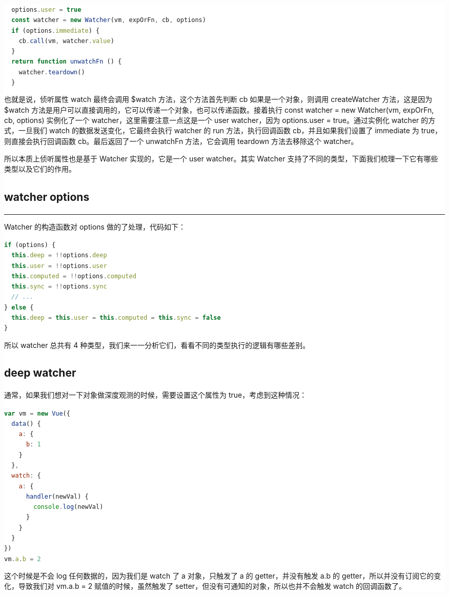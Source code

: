 ```js
  options.user = true
  const watcher = new Watcher(vm, expOrFn, cb, options)
  if (options.immediate) {
    cb.call(vm, watcher.value)
  }
  return function unwatchFn () {
    watcher.teardown()
  }
```
也就是说，侦听属性 watch 最终会调用 $watch 方法，这个方法首先判断 cb 如果是一个对象，则调用 createWatcher 方法，这是因为 $watch 方法是用户可以直接调用的，它可以传递一个对象，也可以传递函数。接着执行 const watcher = new Watcher(vm, expOrFn, cb, options) 实例化了一个 watcher，这里需要注意一点这是一个 user watcher，因为 options.user = true。通过实例化 watcher 的方式，一旦我们 watch 的数据发送变化，它最终会执行 watcher 的 run 方法，执行回调函数 cb，并且如果我们设置了 immediate 为 true，则直接会执行回调函数 cb。最后返回了一个 unwatchFn 方法，它会调用 teardown 方法去移除这个 watcher。

所以本质上侦听属性也是基于 Watcher 实现的，它是一个 user watcher。其实 Watcher 支持了不同的类型，下面我们梳理一下它有哪些类型以及它们的作用。

## watcher options
---
Watcher 的构造函数对 options 做的了处理，代码如下：
```js
if (options) {
  this.deep = !!options.deep
  this.user = !!options.user
  this.computed = !!options.computed
  this.sync = !!options.sync
  // ...
} else {
  this.deep = this.user = this.computed = this.sync = false
}
```
所以 watcher 总共有 4 种类型，我们来一一分析它们，看看不同的类型执行的逻辑有哪些差别。

## deep watcher
通常，如果我们想对一下对象做深度观测的时候，需要设置这个属性为 true，考虑到这种情况：
```js
var vm = new Vue({
  data() {
    a: {
      b: 1
    }
  },
  watch: {
    a: {
      handler(newVal) {
        console.log(newVal)
      }
    }
  }
})
vm.a.b = 2
```
这个时候是不会 log 任何数据的，因为我们是 watch 了 a 对象，只触发了 a 的 getter，并没有触发 a.b 的 getter，所以并没有订阅它的变化，导致我们对 vm.a.b = 2 赋值的时候，虽然触发了 setter，但没有可通知的对象，所以也并不会触发 watch 的回调函数了。
